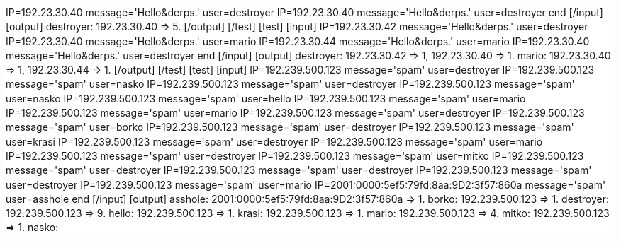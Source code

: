 IP=192.23.30.40 message='Hello&derps.' user=destroyer
IP=192.23.30.40 message='Hello&derps.' user=destroyer
end
[/input]
[output]
destroyer: 
192.23.30.40 =\> 5.
[/output]
[/test]
[test]
[input]
IP=192.23.30.42 message='Hello&derps.' user=destroyer
IP=192.23.30.40 message='Hello&derps.' user=mario
IP=192.23.30.44 message='Hello&derps.' user=mario
IP=192.23.30.40 message='Hello&derps.' user=destroyer
end
[/input]
[output]
destroyer: 
192.23.30.42 =\> 1, 192.23.30.40 =\> 1.
mario: 
192.23.30.40 =\> 1, 192.23.30.44 =\> 1.
[/output]
[/test]
[test]
[input]
IP=192.239.500.123 message='spam' user=destroyer
IP=192.239.500.123 message='spam' user=nasko
IP=192.239.500.123 message='spam' user=destroyer
IP=192.239.500.123 message='spam' user=nasko
IP=192.239.500.123 message='spam' user=hello
IP=192.239.500.123 message='spam' user=mario
IP=192.239.500.123 message='spam' user=mario
IP=192.239.500.123 message='spam' user=destroyer
IP=192.239.500.123 message='spam' user=borko
IP=192.239.500.123 message='spam' user=destroyer
IP=192.239.500.123 message='spam' user=krasi
IP=192.239.500.123 message='spam' user=destroyer
IP=192.239.500.123 message='spam' user=mario
IP=192.239.500.123 message='spam' user=destroyer
IP=192.239.500.123 message='spam' user=mitko
IP=192.239.500.123 message='spam' user=destroyer
IP=192.239.500.123 message='spam' user=destroyer
IP=192.239.500.123 message='spam' user=destroyer
IP=192.239.500.123 message='spam' user=mario
IP=2001:0000:5ef5:79fd:8aa:9D2:3f57:860a message='spam' user=asshole
end
[/input]
[output]
asshole: 
2001:0000:5ef5:79fd:8aa:9D2:3f57:860a =\> 1.
borko: 
192.239.500.123 =\> 1.
destroyer: 
192.239.500.123 =\> 9.
hello: 
192.239.500.123 =\> 1.
krasi: 
192.239.500.123 =\> 1.
mario: 
192.239.500.123 =\> 4.
mitko: 
192.239.500.123 =\> 1.
nasko: 